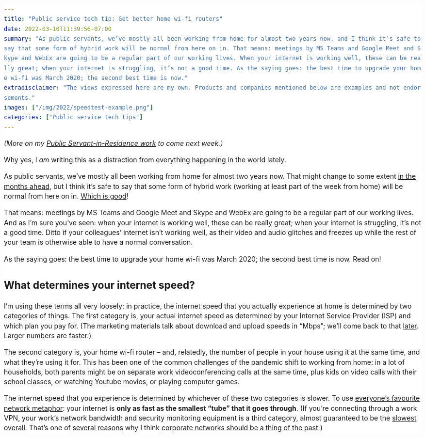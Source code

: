```yaml
---
title: "Public service tech tip: Get better home wi-fi routers"
date: 2022-03-10T11:39:56-07:00
summary: "As public servants, we’ve mostly all been working from home for almost two years now, and I think it’s safe to say that some form of hybrid work will be normal from here on in. That means: meetings by MS Teams and Google Meet and Skype and WebEx are going to be a regular part of our working lives. When your internet is working well, these can be really great; when your internet is struggling, it’s not a good time. As the saying goes: the best time to upgrade your home wi-fi was March 2020; the second best time is now."
extradisclaimer: "The views expressed here are my own. Products and companies mentioned below are examples and not endorsements."
images: ["/img/2022/speedtest-example.png"]
categories: ["Public service tech tips"]
---
```


_(More on my [Public Servant-in-Residence work](https://carleton.ca/sppa/2022/sppa-welcome-sean-boots-as-public-servant-in-residence/) to come next week.)_

Why yes, I _am_ writing this as a distraction from [everything happening in the world lately](https://buttondown.email/lchski/archive/hit-and-miss-234-war-in-real-time-in-all-its/). 

As public servants, we’ve mostly all been working from home for almost two years now. That might change to some extent [in the months ahead](https://policyoptions.irpp.org/magazines/federal-civil-service-resumes-return-to-office/), but I think it’s safe to say that some form of hybrid work (working at least part of the week from home) will be normal from here on in. [Which is good](/2022/03/05/things-id-like-to-see-in-upcoming-ec-collective-agreement-negotiations/#permanent-remote-work-options-and-access-to-modern-tools)!

That means: meetings by MS Teams and Google Meet and Skype and WebEx are going to be a regular part of our working lives. And as I’m sure you’ve seen: when your internet is working well, these can be really great; when your internet is struggling, it’s not a good time. Ditto if your colleagues’ internet isn’t working well, as their video and audio glitches and freezes up while the rest of your team is otherwise able to have a normal conversation.

As the saying goes: the best time to upgrade your home wi-fi was March 2020; the second best time is now. Read on!

## What determines your internet speed?

I’m using these terms all very loosely; in practice, the internet speed that you actually experience at home is determined by two categories of things. The first category is, your actual internet speed as determined by your Internet Service Provider (ISP) and which plan you pay for. (The marketing materials talk about download and upload speeds in “Mbps”; we’ll come back to that [later](#give-me-some-numbers). Larger numbers are faster.)

The second category is, your home wi-fi router – and, relatedly, the number of people in your house using it at the same time, and what they’re using it for. This has been one of the common challenges of the pandemic shift to working from home: in a lot of households, both parents might be on separate work videoconferencing calls at the same time, plus kids on video calls with their school classes, or watching Youtube movies, or playing computer games. 

The internet speed that you experience is determined by whichever of these two categories is slower. To use [everyone’s favourite network metaphor](https://en.wikipedia.org/wiki/Series_of_tubes): your internet is **only as fast as the smallest “tube” that it goes through**. (If you’re connecting through a work VPN, your work’s network bandwidth and security monitoring equipment is a third category, almost guaranteed to be the [slowest overall](https://twitter.com/sfigas01/status/1305657343707840514). That’s one of [several reasons](https://fwd50.com/updates/conversations-for-the-year-ahead/#modern-tooling-as-always) why I think [corporate networks should be a thing of the past](/2020/04/15/corporate-networks-are-not-the-future/).)
